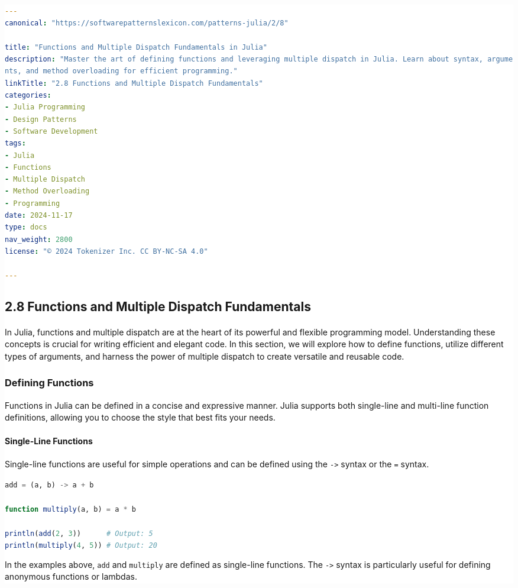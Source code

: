 ```yaml
---
canonical: "https://softwarepatternslexicon.com/patterns-julia/2/8"

title: "Functions and Multiple Dispatch Fundamentals in Julia"
description: "Master the art of defining functions and leveraging multiple dispatch in Julia. Learn about syntax, arguments, and method overloading for efficient programming."
linkTitle: "2.8 Functions and Multiple Dispatch Fundamentals"
categories:
- Julia Programming
- Design Patterns
- Software Development
tags:
- Julia
- Functions
- Multiple Dispatch
- Method Overloading
- Programming
date: 2024-11-17
type: docs
nav_weight: 2800
license: "© 2024 Tokenizer Inc. CC BY-NC-SA 4.0"

---
```


## 2.8 Functions and Multiple Dispatch Fundamentals

In Julia, functions and multiple dispatch are at the heart of its powerful and flexible programming model. Understanding these concepts is crucial for writing efficient and elegant code. In this section, we will explore how to define functions, utilize different types of arguments, and harness the power of multiple dispatch to create versatile and reusable code.

### Defining Functions

Functions in Julia can be defined in a concise and expressive manner. Julia supports both single-line and multi-line function definitions, allowing you to choose the style that best fits your needs.

#### Single-Line Functions

Single-line functions are useful for simple operations and can be defined using the `->` syntax or the `=` syntax.

```julia
add = (a, b) -> a + b

function multiply(a, b) = a * b

println(add(2, 3))      # Output: 5
println(multiply(4, 5)) # Output: 20
```

In the examples above, `add` and `multiply` are defined as single-line functions. The `->` syntax is particularly useful for defining anonymous functions or lambdas.
